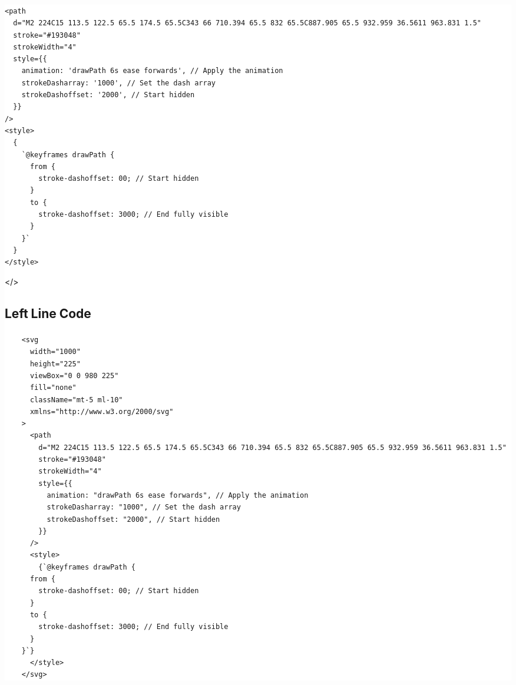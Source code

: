     
  >
    <path
      d="M2 224C15 113.5 122.5 65.5 174.5 65.5C343 66 710.394 65.5 832 65.5C887.905 65.5 932.959 36.5611 963.831 1.5"
      stroke="#193048"
      strokeWidth="4"
      style={{
        animation: 'drawPath 6s ease forwards', // Apply the animation
        strokeDasharray: '1000', // Set the dash array
        strokeDashoffset: '2000', // Start hidden
      }}
    />
    <style>
      {
        `@keyframes drawPath {
          from {
            stroke-dashoffset: 00; // Start hidden
          }
          to {
            stroke-dashoffset: 3000; // End fully visible
          }
        }`
      }
    </style>
  </> 

## Left Line Code  

        <svg
          width="1000"
          height="225"
          viewBox="0 0 980 225"
          fill="none"
          className="mt-5 ml-10"
          xmlns="http://www.w3.org/2000/svg"
        >
          <path
            d="M2 224C15 113.5 122.5 65.5 174.5 65.5C343 66 710.394 65.5 832 65.5C887.905 65.5 932.959 36.5611 963.831 1.5"
            stroke="#193048"
            strokeWidth="4"
            style={{
              animation: "drawPath 6s ease forwards", // Apply the animation
              strokeDasharray: "1000", // Set the dash array
              strokeDashoffset: "2000", // Start hidden
            }}
          />
          <style>
            {`@keyframes drawPath {
          from {
            stroke-dashoffset: 00; // Start hidden
          }
          to {
            stroke-dashoffset: 3000; // End fully visible
          }
        }`}
          </style>
        </svg>

